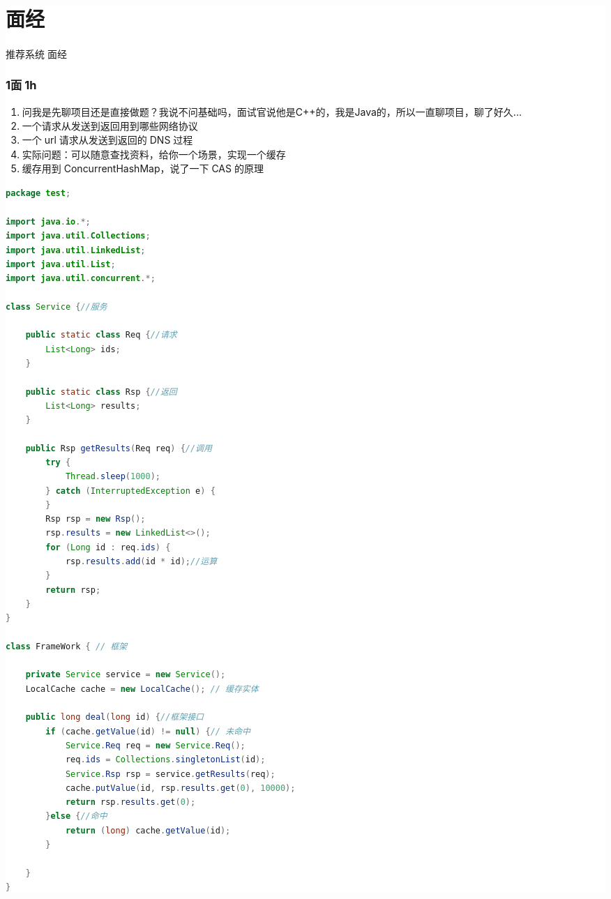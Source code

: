 # 面经

推荐系统 面经

### 1面 1h

1. 问我是先聊项目还是直接做题？我说不问基础吗，面试官说他是C++的，我是Java的，所以一直聊项目，聊了好久...
2. 一个请求从发送到返回用到哪些网络协议
3. 一个 url 请求从发送到返回的 DNS 过程
4. 实际问题：可以随意查找资料，给你一个场景，实现一个缓存
5. 缓存用到 ConcurrentHashMap，说了一下 CAS 的原理

```java
package test;

import java.io.*;
import java.util.Collections;
import java.util.LinkedList;
import java.util.List;
import java.util.concurrent.*;

class Service {//服务

    public static class Req {//请求
        List<Long> ids;
    }

    public static class Rsp {//返回
        List<Long> results;
    }

    public Rsp getResults(Req req) {//调用
        try {
            Thread.sleep(1000);
        } catch (InterruptedException e) {
        }
        Rsp rsp = new Rsp();
        rsp.results = new LinkedList<>();
        for (Long id : req.ids) {
            rsp.results.add(id * id);//运算
        }
        return rsp;
    }
}

class FrameWork { // 框架

    private Service service = new Service();
    LocalCache cache = new LocalCache(); // 缓存实体

    public long deal(long id) {//框架接口
        if (cache.getValue(id) != null) {// 未命中
            Service.Req req = new Service.Req();
            req.ids = Collections.singletonList(id);
            Service.Rsp rsp = service.getResults(req);
            cache.putValue(id, rsp.results.get(0), 10000);
            return rsp.results.get(0);
        }else {//命中
            return (long) cache.getValue(id);
        }

    }
}
```